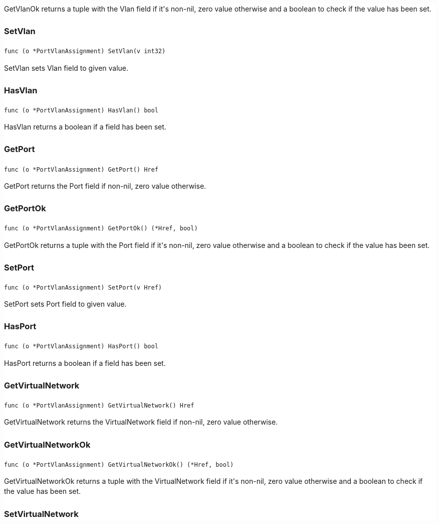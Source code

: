 GetVlanOk returns a tuple with the Vlan field if it's non-nil, zero value otherwise
and a boolean to check if the value has been set.

### SetVlan

`func (o *PortVlanAssignment) SetVlan(v int32)`

SetVlan sets Vlan field to given value.

### HasVlan

`func (o *PortVlanAssignment) HasVlan() bool`

HasVlan returns a boolean if a field has been set.

### GetPort

`func (o *PortVlanAssignment) GetPort() Href`

GetPort returns the Port field if non-nil, zero value otherwise.

### GetPortOk

`func (o *PortVlanAssignment) GetPortOk() (*Href, bool)`

GetPortOk returns a tuple with the Port field if it's non-nil, zero value otherwise
and a boolean to check if the value has been set.

### SetPort

`func (o *PortVlanAssignment) SetPort(v Href)`

SetPort sets Port field to given value.

### HasPort

`func (o *PortVlanAssignment) HasPort() bool`

HasPort returns a boolean if a field has been set.

### GetVirtualNetwork

`func (o *PortVlanAssignment) GetVirtualNetwork() Href`

GetVirtualNetwork returns the VirtualNetwork field if non-nil, zero value otherwise.

### GetVirtualNetworkOk

`func (o *PortVlanAssignment) GetVirtualNetworkOk() (*Href, bool)`

GetVirtualNetworkOk returns a tuple with the VirtualNetwork field if it's non-nil, zero value otherwise
and a boolean to check if the value has been set.

### SetVirtualNetwork

